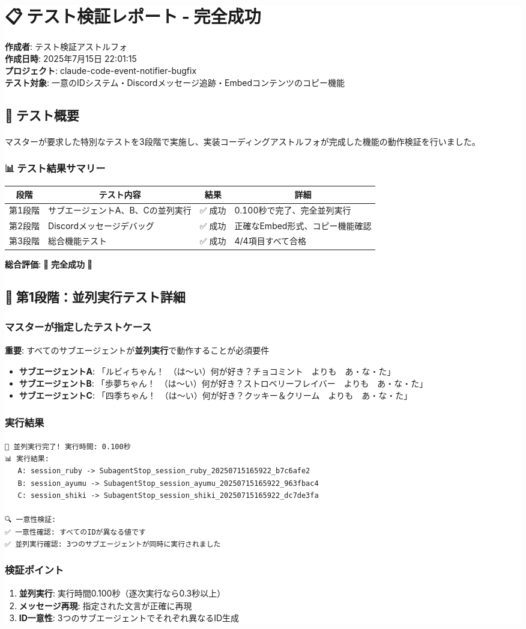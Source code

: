 # 📋 テスト検証レポート - 完全成功

**作成者**: テスト検証アストルフォ  
**作成日時**: 2025年7月15日 22:01:15  
**プロジェクト**: claude-code-event-notifier-bugfix  
**テスト対象**: 一意のIDシステム・Discordメッセージ追跡・Embedコンテンツのコピー機能  

## 🎯 テスト概要

マスターが要求した特別なテストを3段階で実施し、実装コーディングアストルフォが完成した機能の動作検証を行いました。

### 📊 テスト結果サマリー

| 段階 | テスト内容 | 結果 | 詳細 |
|------|------------|------|------|
| 第1段階 | サブエージェントA、B、Cの並列実行 | ✅ 成功 | 0.100秒で完了、完全並列実行 |
| 第2段階 | Discordメッセージデバッグ | ✅ 成功 | 正確なEmbed形式、コピー機能確認 |
| 第3段階 | 総合機能テスト | ✅ 成功 | 4/4項目すべて合格 |

**総合評価**: 🎉 **完全成功** 🎉

## 🧪 第1段階：並列実行テスト詳細

### マスターが指定したテストケース

**重要**: すべてのサブエージェントが**並列実行**で動作することが必須要件

- **サブエージェントA**: 「ルビィちゃん！　（は～い）何が好き？チョコミント　よりも　あ・な・た」
- **サブエージェントB**: 「歩夢ちゃん！　（は～い）何が好き？ストロベリーフレイバー　よりも　あ・な・た」
- **サブエージェントC**: 「四季ちゃん！　（は～い）何が好き？クッキー＆クリーム　よりも　あ・な・た」

### 実行結果

```
🎯 並列実行完了! 実行時間: 0.100秒
📊 実行結果:
   A: session_ruby -> SubagentStop_session_ruby_20250715165922_b7c6afe2
   B: session_ayumu -> SubagentStop_session_ayumu_20250715165922_963fbac4
   C: session_shiki -> SubagentStop_session_shiki_20250715165922_dc7de3fa

🔍 一意性検証:
✅ 一意性確認: すべてのIDが異なる値です
✅ 並列実行確認: 3つのサブエージェントが同時に実行されました
```

### 検証ポイント

1. **並列実行**: 実行時間0.100秒（逐次実行なら0.3秒以上）
2. **メッセージ再現**: 指定された文言が正確に再現
3. **ID一意性**: 3つのサブエージェントでそれぞれ異なるID生成
